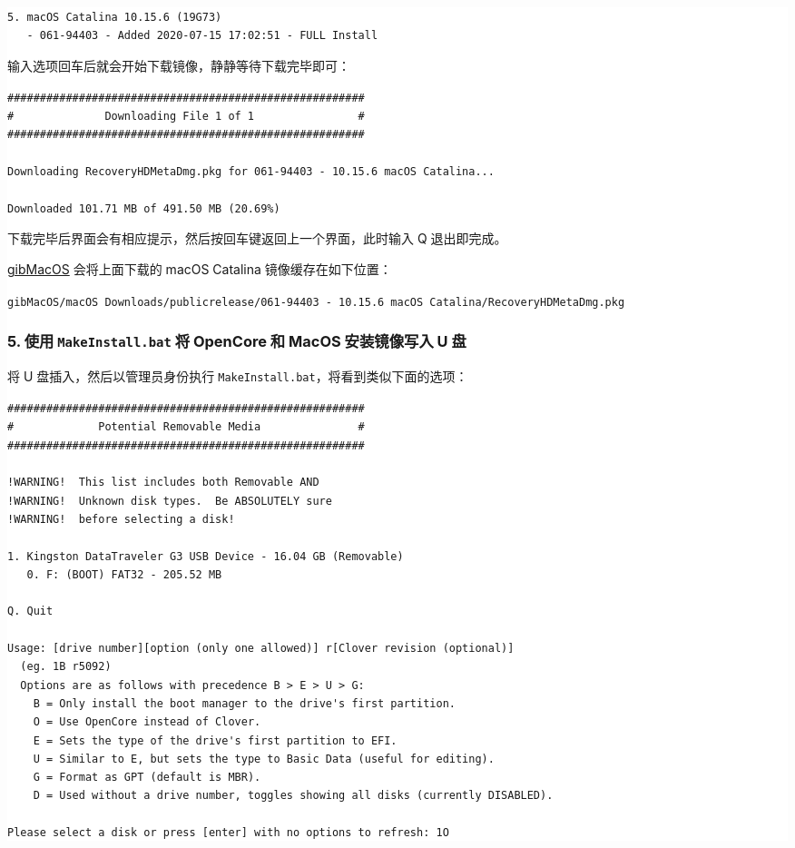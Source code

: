 ```
5. macOS Catalina 10.15.6 (19G73)
   - 061-94403 - Added 2020-07-15 17:02:51 - FULL Install
```

输入选项回车后就会开始下载镜像，静静等待下载完毕即可：

```
#######################################################
#              Downloading File 1 of 1                #
#######################################################

Downloading RecoveryHDMetaDmg.pkg for 061-94403 - 10.15.6 macOS Catalina...

Downloaded 101.71 MB of 491.50 MB (20.69%)
```

下载完毕后界面会有相应提示，然后按回车键返回上一个界面，此时输入 Q 退出即完成。

[gibMacOS] 会将上面下载的 macOS Catalina 镜像缓存在如下位置：

```
gibMacOS/macOS Downloads/publicrelease/061-94403 - 10.15.6 macOS Catalina/RecoveryHDMetaDmg.pkg
```

### 5. 使用 `MakeInstall.bat` 将 OpenCore 和 MacOS 安装镜像写入 U 盘

将 U 盘插入，然后以管理员身份执行 `MakeInstall.bat`，将看到类似下面的选项：

```
#######################################################
#             Potential Removable Media               #
#######################################################

!WARNING!  This list includes both Removable AND
!WARNING!  Unknown disk types.  Be ABSOLUTELY sure
!WARNING!  before selecting a disk!

1. Kingston DataTraveler G3 USB Device - 16.04 GB (Removable)
   0. F: (BOOT) FAT32 - 205.52 MB

Q. Quit

Usage: [drive number][option (only one allowed)] r[Clover revision (optional)]
  (eg. 1B r5092)
  Options are as follows with precedence B > E > U > G:
    B = Only install the boot manager to the drive's first partition.
    O = Use OpenCore instead of Clover.
    E = Sets the type of the drive's first partition to EFI.
    U = Similar to E, but sets the type to Basic Data (useful for editing).
    G = Format as GPT (default is MBR).
    D = Used without a drive number, toggles showing all disks (currently DISABLED).

Please select a disk or press [enter] with no options to refresh: 1O
```


[gibMacOS]: https://github.com/corpnewt/gibMacOS